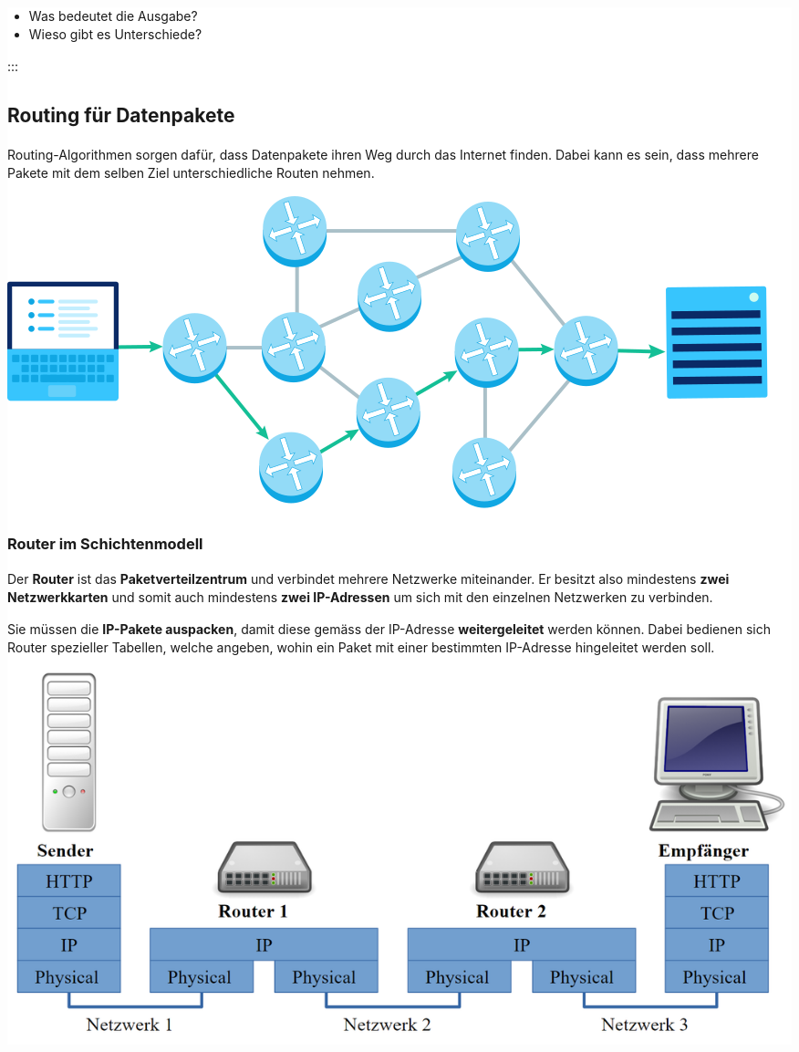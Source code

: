 - Was bedeutet die Ausgabe?
- Wieso gibt es Unterschiede?

<Answer  type="text" webKey="df970dc4-335f-41ef-9f99-353cfd0bfb4c" />

:::

## Routing für Datenpakete

Routing-Algorithmen sorgen dafür, dass Datenpakete ihren Weg durch das Internet finden. Dabei kann es sein, dass mehrere Pakete mit dem selben Ziel unterschiedliche Routen nehmen.

![Netzwerkrouting](images/routing.svg)

### Router im Schichtenmodell

Der **Router** ist das **Paketverteilzentrum** und verbindet mehrere Netzwerke miteinander. Er besitzt also mindestens **zwei Netzwerkkarten** und somit auch mindestens **zwei IP-Adressen** um sich mit den einzelnen Netzwerken zu verbinden.

Sie müssen die **IP-Pakete auspacken**, damit diese gemäss der IP-Adresse **weitergeleitet** werden können. Dabei bedienen sich Router spezieller Tabellen, welche angeben, wohin ein Paket mit einer bestimmten IP-Adresse hingeleitet werden soll.

![](images/routing_slim.png)
